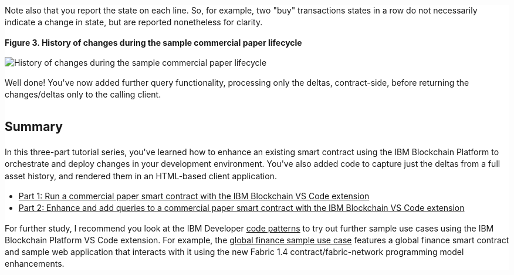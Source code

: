   Note also that you report the state on each line. So, for example, two "buy" transactions states in a row do not necessarily indicate a change in state, but are reported nonetheless for clarity.
  
  **Figure 3. History of changes during the sample commercial paper lifecycle**
  
  ![History of changes during the sample commercial paper lifecycle](images/fig3b.png)

Well done! You've now added further query functionality, processing only the deltas, contract-side, before returning the changes/deltas only to the calling client.

## Summary

In this three-part tutorial series, you've learned how to enhance an existing smart contract using the IBM Blockchain Platform to orchestrate and deploy changes in your development environment. You've also added code to capture just the deltas from a full asset history, and rendered them in an HTML-based client application.

* [Part 1: Run a commercial paper smart contract with the IBM Blockchain VS Code extension](https://developer.ibm.com/tutorials/run-commercial-paper-smart-contract-with-ibm-blockchain-vscode-extension/)
* [Part 2: Enhance and add queries to a commercial paper smart contract with the IBM Blockchain VS Code extension](https://developer.ibm.com/tutorials/queries-commercial-paper-smart-contract-ibm-blockchain-vscode-extension/)

For further study, I recommend you look at the IBM Developer [code patterns](https://developer.ibm.com/patterns/category/blockchain/) to try out further sample use cases using the IBM Blockchain Platform VS Code extension. For example, the [global finance sample use case](https://developer.ibm.com/patterns/global-financing-use-case-for-blockchain/) features a global finance smart contract and sample web application that interacts with it using the new Fabric 1.4 contract/fabric-network programming model enhancements.
